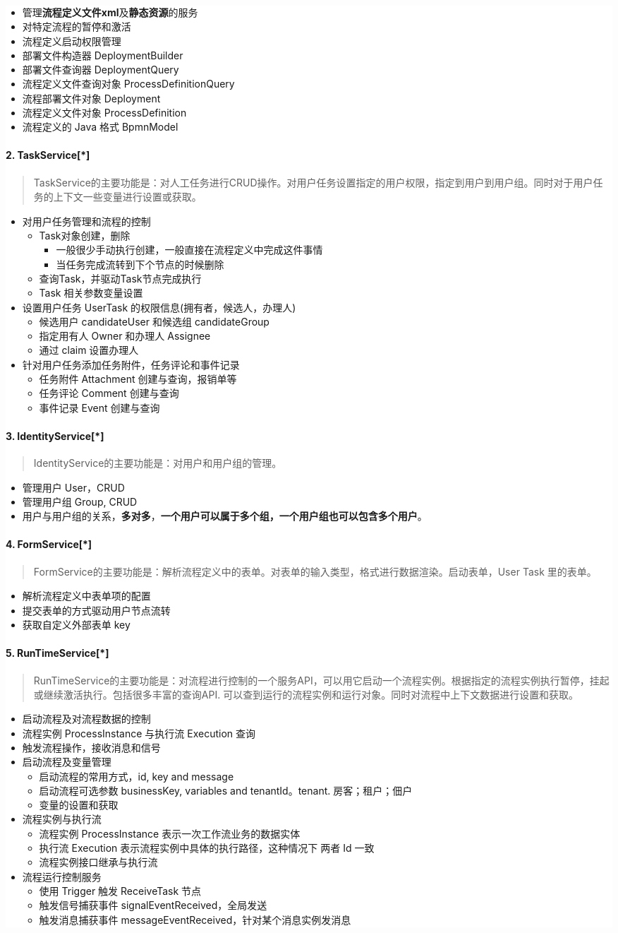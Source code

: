 - 管理**流程定义文件xml**及**静态资源**的服务
- 对特定流程的暂停和激活
- 流程定义启动权限管理
- 部署文件构造器 DeploymentBuilder
- 部署文件查询器 DeploymentQuery
- 流程定义文件查询对象 ProcessDefinitionQuery
- 流程部署文件对象 Deployment
- 流程定义文件对象 ProcessDefinition
- 流程定义的 Java 格式 BpmnModel

#### 2. TaskService[*]

> TaskService的主要功能是：对人工任务进行CRUD操作。对用户任务设置指定的用户权限，指定到用户到用户组。同时对于用户任务的上下文一些变量进行设置或获取。

- 对用户任务管理和流程的控制
  - Task对象创建，删除
    - 一般很少手动执行创建，一般直接在流程定义中完成这件事情
    - 当任务完成流转到下个节点的时候删除
  - 查询Task，并驱动Task节点完成执行
  - Task 相关参数变量设置
- 设置用户任务 UserTask 的权限信息(拥有者，候选人，办理人)
  - 候选用户 candidateUser 和候选组 candidateGroup
  - 指定用有人 Owner 和办理人 Assignee
  - 通过 claim 设置办理人
- 针对用户任务添加任务附件，任务评论和事件记录
  - 任务附件 Attachment 创建与查询，报销单等
  - 任务评论 Comment 创建与查询
  - 事件记录 Event 创建与查询

#### 3. IdentityService[*]

> IdentityService的主要功能是：对用户和用户组的管理。

- 管理用户 User，CRUD
- 管理用户组 Group, CRUD
- 用户与用户组的关系，**多对多**，**一个用户可以属于多个组，一个用户组也可以包含多个用户**。

#### 4. FormService[*]

> FormService的主要功能是：解析流程定义中的表单。对表单的输入类型，格式进行数据渲染。启动表单，User Task 里的表单。

- 解析流程定义中表单项的配置
- 提交表单的方式驱动用户节点流转
- 获取自定义外部表单 key

#### 5. RunTimeService[*]

> RunTimeService的主要功能是：对流程进行控制的一个服务API，可以用它启动一个流程实例。根据指定的流程实例执行暂停，挂起或继续激活执行。包括很多丰富的查询API. 可以查到运行的流程实例和运行对象。同时对流程中上下文数据进行设置和获取。

- 启动流程及对流程数据的控制
- 流程实例 ProcessInstance 与执行流 Execution 查询
- 触发流程操作，接收消息和信号
- 启动流程及变量管理
  - 启动流程的常用方式，id, key and message
  - 启动流程可选参数 businessKey, variables and tenantId。tenant. 房客；租户；佃户
  - 变量的设置和获取
- 流程实例与执行流
  - 流程实例 ProcessInstance 表示一次工作流业务的数据实体
  - 执行流 Execution 表示流程实例中具体的执行路径，这种情况下 两者 Id 一致
  - 流程实例接口继承与执行流
- 流程运行控制服务
  - 使用 Trigger 触发 ReceiveTask 节点
  - 触发信号捕获事件 signalEventReceived，全局发送
  - 触发消息捕获事件 messageEventReceived，针对某个消息实例发消息


[3]: https://www.activiti.org/userguide/#bpmn20
[4]: http://www.bpmb.de/images/BPMN2_0_Poster_CHN.PDF